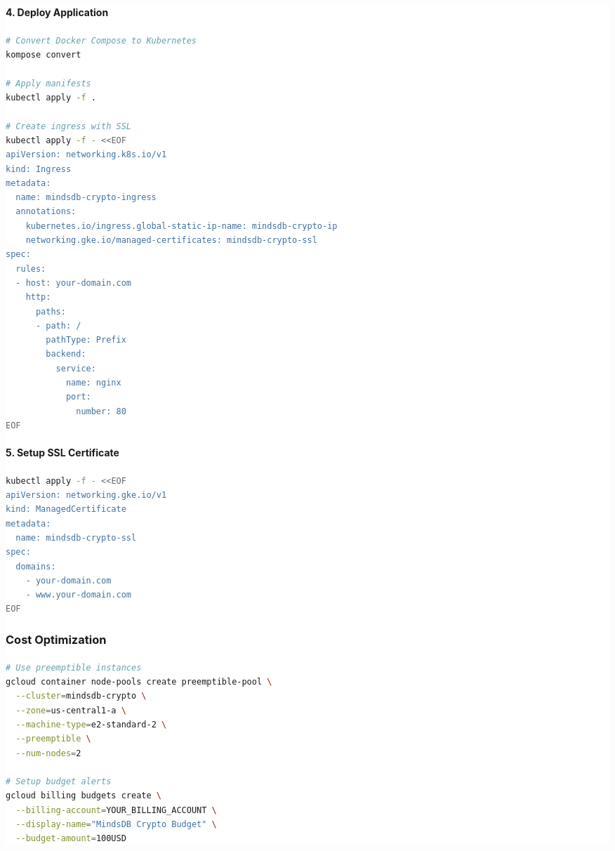 #### 4. Deploy Application
```bash
# Convert Docker Compose to Kubernetes
kompose convert

# Apply manifests
kubectl apply -f .

# Create ingress with SSL
kubectl apply -f - <<EOF
apiVersion: networking.k8s.io/v1
kind: Ingress
metadata:
  name: mindsdb-crypto-ingress
  annotations:
    kubernetes.io/ingress.global-static-ip-name: mindsdb-crypto-ip
    networking.gke.io/managed-certificates: mindsdb-crypto-ssl
spec:
  rules:
  - host: your-domain.com
    http:
      paths:
      - path: /
        pathType: Prefix
        backend:
          service:
            name: nginx
            port:
              number: 80
EOF
```

#### 5. Setup SSL Certificate
```bash
kubectl apply -f - <<EOF
apiVersion: networking.gke.io/v1
kind: ManagedCertificate
metadata:
  name: mindsdb-crypto-ssl
spec:
  domains:
    - your-domain.com
    - www.your-domain.com
EOF
```

### Cost Optimization
```bash
# Use preemptible instances
gcloud container node-pools create preemptible-pool \
  --cluster=mindsdb-crypto \
  --zone=us-central1-a \
  --machine-type=e2-standard-2 \
  --preemptible \
  --num-nodes=2

# Setup budget alerts
gcloud billing budgets create \
  --billing-account=YOUR_BILLING_ACCOUNT \
  --display-name="MindsDB Crypto Budget" \
  --budget-amount=100USD
```
